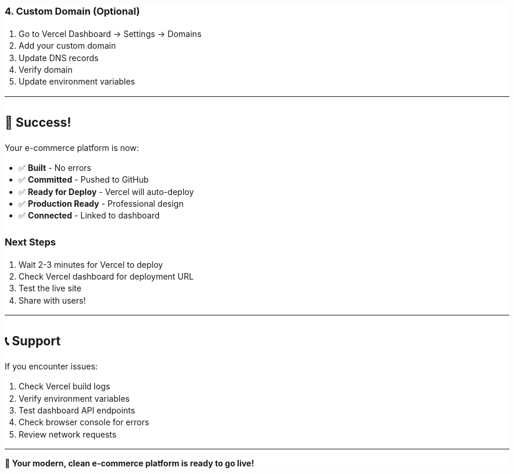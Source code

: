 ### 4. Custom Domain (Optional)
1. Go to Vercel Dashboard → Settings → Domains
2. Add your custom domain
3. Update DNS records
4. Verify domain
5. Update environment variables

---

## 🎉 Success!

Your e-commerce platform is now:
- ✅ **Built** - No errors
- ✅ **Committed** - Pushed to GitHub
- ✅ **Ready for Deploy** - Vercel will auto-deploy
- ✅ **Production Ready** - Professional design
- ✅ **Connected** - Linked to dashboard

### Next Steps
1. Wait 2-3 minutes for Vercel to deploy
2. Check Vercel dashboard for deployment URL
3. Test the live site
4. Share with users!

---

## 📞 Support

If you encounter issues:
1. Check Vercel build logs
2. Verify environment variables
3. Test dashboard API endpoints
4. Check browser console for errors
5. Review network requests

---

**🚀 Your modern, clean e-commerce platform is ready to go live!**
